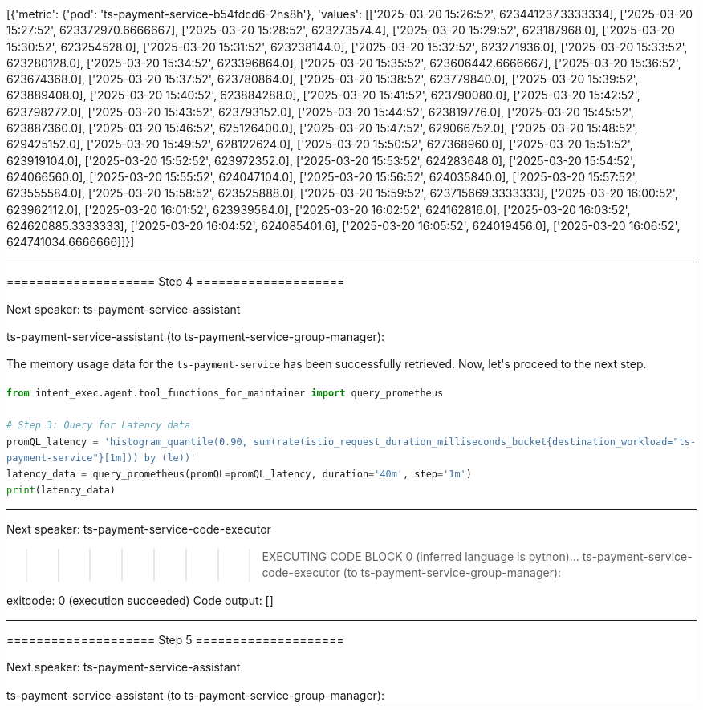 [{'metric': {'pod': 'ts-payment-service-b54fdcd6-2hs8h'}, 'values': [['2025-03-20 15:26:52', 623441237.3333334], ['2025-03-20 15:27:52', 623372970.6666667], ['2025-03-20 15:28:52', 623273574.4], ['2025-03-20 15:29:52', 623187968.0], ['2025-03-20 15:30:52', 623254528.0], ['2025-03-20 15:31:52', 623238144.0], ['2025-03-20 15:32:52', 623271936.0], ['2025-03-20 15:33:52', 623280128.0], ['2025-03-20 15:34:52', 623396864.0], ['2025-03-20 15:35:52', 623606442.6666667], ['2025-03-20 15:36:52', 623674368.0], ['2025-03-20 15:37:52', 623780864.0], ['2025-03-20 15:38:52', 623779840.0], ['2025-03-20 15:39:52', 623889408.0], ['2025-03-20 15:40:52', 623884288.0], ['2025-03-20 15:41:52', 623790080.0], ['2025-03-20 15:42:52', 623798272.0], ['2025-03-20 15:43:52', 623793152.0], ['2025-03-20 15:44:52', 623819776.0], ['2025-03-20 15:45:52', 623887360.0], ['2025-03-20 15:46:52', 625126400.0], ['2025-03-20 15:47:52', 629066752.0], ['2025-03-20 15:48:52', 629425152.0], ['2025-03-20 15:49:52', 628122624.0], ['2025-03-20 15:50:52', 627368960.0], ['2025-03-20 15:51:52', 623919104.0], ['2025-03-20 15:52:52', 623972352.0], ['2025-03-20 15:53:52', 624283648.0], ['2025-03-20 15:54:52', 624066560.0], ['2025-03-20 15:55:52', 624047104.0], ['2025-03-20 15:56:52', 624035840.0], ['2025-03-20 15:57:52', 623555584.0], ['2025-03-20 15:58:52', 623525888.0], ['2025-03-20 15:59:52', 623715669.3333333], ['2025-03-20 16:00:52', 623962112.0], ['2025-03-20 16:01:52', 623939584.0], ['2025-03-20 16:02:52', 624162816.0], ['2025-03-20 16:03:52', 624620885.3333333], ['2025-03-20 16:04:52', 624085401.6], ['2025-03-20 16:05:52', 624019456.0], ['2025-03-20 16:06:52', 624741034.6666666]]}]


--------------------------------------------------------------------------------
==================== Step 4 ====================

Next speaker: ts-payment-service-assistant

ts-payment-service-assistant (to ts-payment-service-group-manager):

The memory usage data for the `ts-payment-service` has been successfully retrieved. Now, let's proceed to the next step.

```python
from intent_exec.agent.tool_functions_for_maintainer import query_prometheus

# Step 3: Query for Latency data
promQL_latency = 'histogram_quantile(0.90, sum(rate(istio_request_duration_milliseconds_bucket{destination_workload="ts-payment-service"}[1m])) by (le))'
latency_data = query_prometheus(promQL=promQL_latency, duration='40m', step='1m')
print(latency_data)
```

--------------------------------------------------------------------------------

Next speaker: ts-payment-service-code-executor


>>>>>>>> EXECUTING CODE BLOCK 0 (inferred language is python)...
ts-payment-service-code-executor (to ts-payment-service-group-manager):

exitcode: 0 (execution succeeded)
Code output: 
[]


--------------------------------------------------------------------------------
==================== Step 5 ====================

Next speaker: ts-payment-service-assistant

ts-payment-service-assistant (to ts-payment-service-group-manager):
